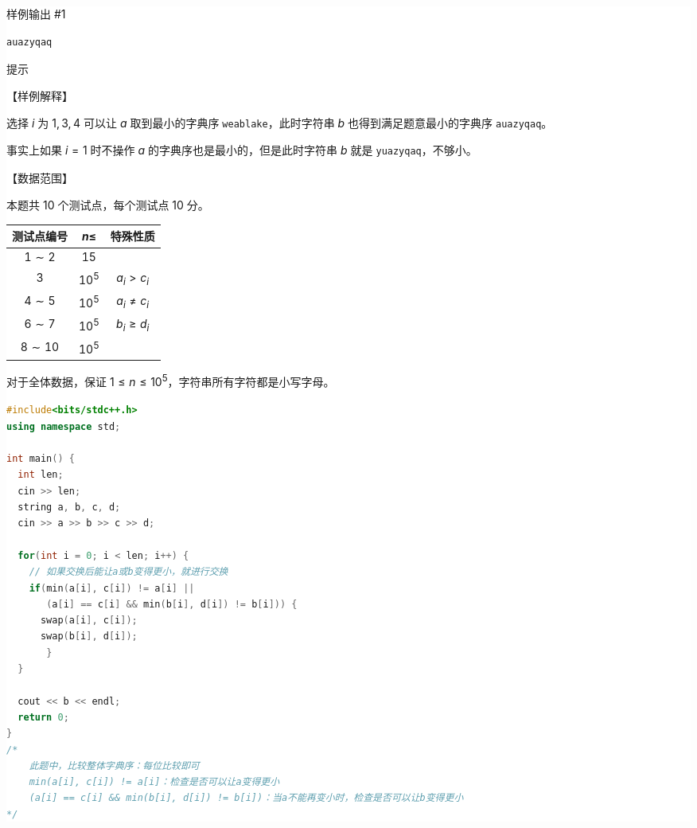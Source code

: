样例输出 #1

```
auazyqaq
```

提示

【样例解释】

选择 $i$ 为 $1,3,4$ 可以让 $a$ 取到最小的字典序 $\texttt{weablake}$，此时字符串 $b$ 也得到满足题意最小的字典序 $\texttt{auazyqaq}$。

事实上如果 $i=1$ 时不操作 $a$ 的字典序也是最小的，但是此时字符串 $b$ 就是 $\texttt{yuazyqaq}$，不够小。

【数据范围】

本题共 $10$ 个测试点，每个测试点 $10$ 分。

| 测试点编号 | $n\le$ |   特殊性质   |
| :--------: | :----: | :----------: |
| $1\sim 2$  |  $15$  |              |
|    $3$     | $10^5$ |  $a_i>c_i$   |
| $4\sim 5$  | $10^5$ | $a_i\ne c_i$ |
| $6\sim 7$  | $10^5$ | $b_i\ge d_i$ |
| $8\sim 10$ | $10^5$ |              |

对于全体数据，保证 $1\le n\le 10^5$，字符串所有字符都是小写字母。

```c++
#include<bits/stdc++.h>
using namespace std;

int main() {
  int len;
  cin >> len;
  string a, b, c, d;
  cin >> a >> b >> c >> d;

  for(int i = 0; i < len; i++) {
    // 如果交换后能让a或b变得更小，就进行交换
    if(min(a[i], c[i]) != a[i] ||
       (a[i] == c[i] && min(b[i], d[i]) != b[i])) {
      swap(a[i], c[i]);
      swap(b[i], d[i]);
       }
  }

  cout << b << endl;
  return 0;
}
/*
	此题中，比较整体字典序：每位比较即可
    min(a[i], c[i]) != a[i]：检查是否可以让a变得更小
    (a[i] == c[i] && min(b[i], d[i]) != b[i])：当a不能再变小时，检查是否可以让b变得更小
*/
```
